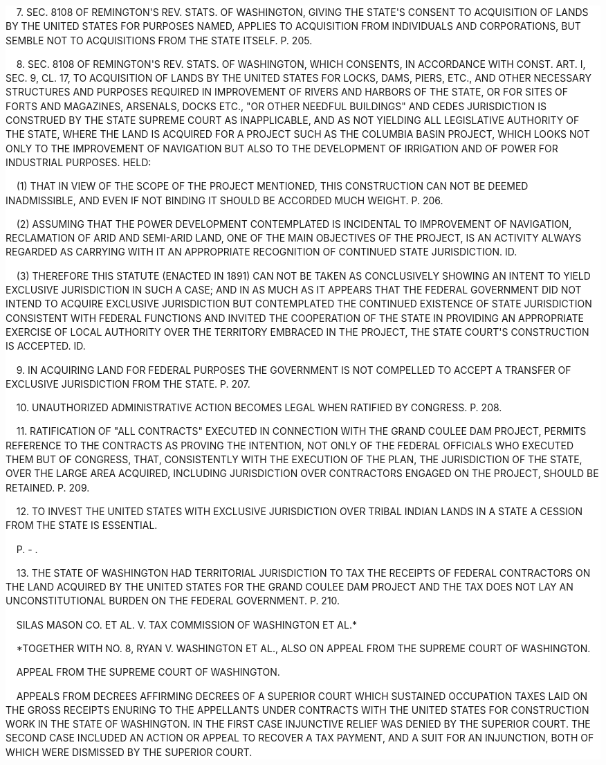     7.  SEC. 8108 OF REMINGTON'S REV. STATS. OF WASHINGTON, GIVING THE STATE'S CONSENT TO ACQUISITION OF LANDS BY THE UNITED STATES FOR PURPOSES NAMED, APPLIES TO ACQUISITION FROM INDIVIDUALS AND CORPORATIONS, BUT SEMBLE NOT TO ACQUISITIONS FROM THE STATE ITSELF.  P. 205.

    8.  SEC. 8108 OF REMINGTON'S REV. STATS. OF WASHINGTON, WHICH CONSENTS, IN ACCORDANCE WITH CONST. ART. I, SEC. 9, CL. 17, TO ACQUISITION OF LANDS BY THE UNITED STATES FOR LOCKS, DAMS, PIERS, ETC., AND OTHER NECESSARY STRUCTURES AND PURPOSES REQUIRED IN IMPROVEMENT OF RIVERS AND HARBORS OF THE STATE, OR FOR SITES OF FORTS AND MAGAZINES, ARSENALS, DOCKS ETC., "OR OTHER NEEDFUL BUILDINGS" AND CEDES JURISDICTION IS CONSTRUED BY THE STATE SUPREME COURT AS INAPPLICABLE, AND AS NOT YIELDING ALL LEGISLATIVE AUTHORITY OF THE STATE, WHERE THE LAND IS ACQUIRED FOR A PROJECT SUCH AS THE COLUMBIA BASIN PROJECT, WHICH LOOKS NOT ONLY TO THE IMPROVEMENT OF NAVIGATION BUT ALSO TO THE DEVELOPMENT OF IRRIGATION AND OF POWER FOR INDUSTRIAL PURPOSES.  HELD:

    (1)  THAT IN VIEW OF THE SCOPE OF THE PROJECT MENTIONED, THIS CONSTRUCTION CAN NOT BE DEEMED INADMISSIBLE, AND EVEN IF NOT BINDING IT SHOULD BE ACCORDED MUCH WEIGHT.  P. 206.

    (2)  ASSUMING THAT THE POWER DEVELOPMENT CONTEMPLATED IS INCIDENTAL TO IMPROVEMENT OF NAVIGATION, RECLAMATION OF ARID AND SEMI-ARID LAND, ONE OF THE MAIN OBJECTIVES OF THE PROJECT, IS AN ACTIVITY ALWAYS REGARDED AS CARRYING WITH IT AN APPROPRIATE RECOGNITION OF CONTINUED STATE JURISDICTION.  ID.

    (3)  THEREFORE THIS STATUTE (ENACTED IN 1891) CAN NOT BE TAKEN AS CONCLUSIVELY SHOWING AN INTENT TO YIELD EXCLUSIVE JURISDICTION IN SUCH A CASE; AND IN AS MUCH AS IT APPEARS THAT THE FEDERAL GOVERNMENT DID NOT INTEND TO ACQUIRE EXCLUSIVE JURISDICTION BUT CONTEMPLATED THE CONTINUED EXISTENCE OF STATE JURISDICTION CONSISTENT WITH FEDERAL FUNCTIONS AND INVITED THE COOPERATION OF THE STATE IN PROVIDING AN APPROPRIATE EXERCISE OF LOCAL AUTHORITY OVER THE TERRITORY EMBRACED IN THE PROJECT, THE STATE COURT'S CONSTRUCTION IS ACCEPTED.  ID.

    9.  IN ACQUIRING LAND FOR FEDERAL PURPOSES THE GOVERNMENT IS NOT COMPELLED TO ACCEPT A TRANSFER OF EXCLUSIVE JURISDICTION FROM THE STATE.  P. 207.

    10.  UNAUTHORIZED ADMINISTRATIVE ACTION BECOMES LEGAL WHEN RATIFIED BY CONGRESS.  P. 208.

    11.  RATIFICATION OF "ALL CONTRACTS" EXECUTED IN CONNECTION WITH THE GRAND COULEE DAM PROJECT, PERMITS REFERENCE TO THE CONTRACTS AS PROVING THE INTENTION, NOT ONLY OF THE FEDERAL OFFICIALS WHO EXECUTED THEM BUT OF CONGRESS, THAT, CONSISTENTLY WITH THE EXECUTION OF THE PLAN, THE JURISDICTION OF THE STATE, OVER THE LARGE AREA ACQUIRED, INCLUDING JURISDICTION OVER CONTRACTORS ENGAGED ON THE PROJECT, SHOULD BE RETAINED.  P. 209.

    12.  TO INVEST THE UNITED STATES WITH EXCLUSIVE JURISDICTION OVER TRIBAL INDIAN LANDS IN A STATE A CESSION FROM THE STATE IS ESSENTIAL.

    P. - .

    13.  THE STATE OF WASHINGTON HAD TERRITORIAL JURISDICTION TO TAX THE RECEIPTS OF FEDERAL CONTRACTORS ON THE LAND ACQUIRED BY THE UNITED STATES FOR THE GRAND COULEE DAM PROJECT AND THE TAX DOES NOT LAY AN UNCONSTITUTIONAL BURDEN ON THE FEDERAL GOVERNMENT.  P. 210.

    SILAS MASON CO. ET AL. V. TAX COMMISSION OF WASHINGTON ET AL.\*

    \*TOGETHER WITH NO. 8, RYAN V. WASHINGTON ET AL., ALSO ON APPEAL FROM THE SUPREME COURT OF WASHINGTON.

    APPEAL FROM THE SUPREME COURT OF WASHINGTON.

    APPEALS FROM DECREES AFFIRMING DECREES OF A SUPERIOR COURT WHICH SUSTAINED OCCUPATION TAXES LAID ON THE GROSS RECEIPTS ENURING TO THE APPELLANTS UNDER CONTRACTS WITH THE UNITED STATES FOR CONSTRUCTION WORK IN THE STATE OF WASHINGTON.  IN THE FIRST CASE INJUNCTIVE RELIEF WAS DENIED BY THE SUPERIOR COURT.  THE SECOND CASE INCLUDED AN ACTION OR APPEAL TO RECOVER A TAX PAYMENT, AND A SUIT FOR AN INJUNCTION, BOTH OF WHICH WERE DISMISSED BY THE SUPERIOR COURT.

